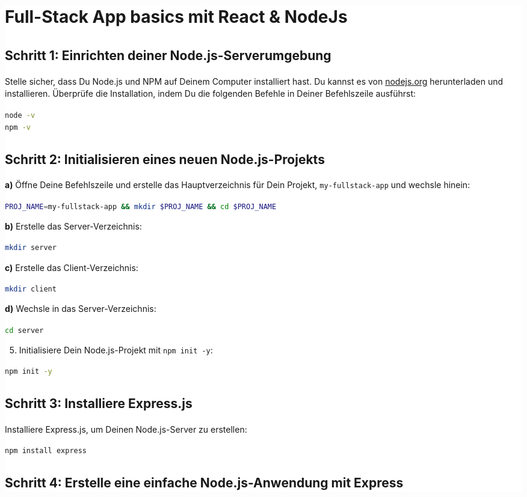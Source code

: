 # Full-Stack App basics mit React & NodeJs

## Schritt 1: Einrichten deiner Node.js-Serverumgebung

Stelle sicher, dass Du Node.js und NPM auf Deinem Computer installiert hast. Du kannst es von [nodejs.org](https://nodejs.org/) herunterladen und installieren. Überprüfe die Installation, indem Du die folgenden Befehle in Deiner Befehlszeile ausführst:

```bash
node -v
npm -v
```

## Schritt 2: Initialisieren eines neuen Node.js-Projekts

**a)** Öffne Deine Befehlszeile und erstelle das Hauptverzeichnis für Dein Projekt, `my-fullstack-app` und wechsle hinein:

```bash
PROJ_NAME=my-fullstack-app && mkdir $PROJ_NAME && cd $PROJ_NAME
```

**b)** Erstelle das Server-Verzeichnis:

```bash
mkdir server
```

**c)** Erstelle das Client-Verzeichnis:

```bash
mkdir client
```

**d)** Wechsle in das Server-Verzeichnis:

```bash
cd server
```

5. Initialisiere Dein Node.js-Projekt mit `npm init -y`:

```bash
npm init -y
```

## Schritt 3: Installiere Express.js

Installiere Express.js, um Deinen Node.js-Server zu erstellen:

```bash
npm install express
```

## Schritt 4: Erstelle eine einfache Node.js-Anwendung mit Express
